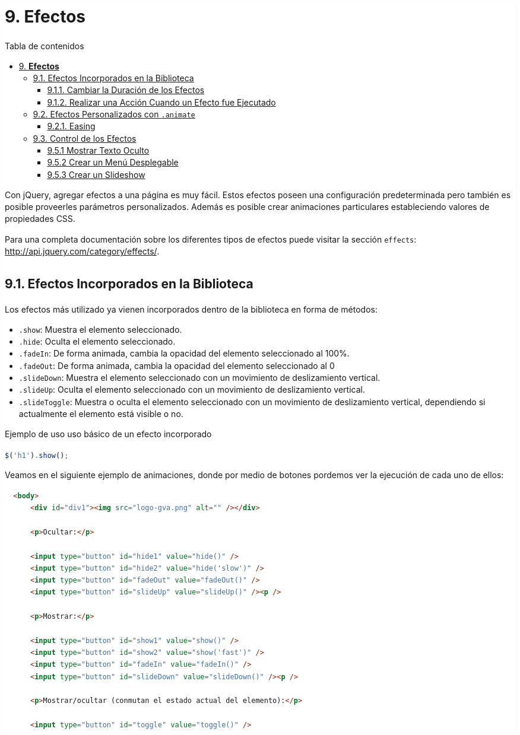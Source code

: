 # 9. **Efectos**

Tabla de contenidos

- [9. **Efectos**](#9-efectos)
  - [9.1. Efectos Incorporados en la Biblioteca](#91-efectos-incorporados-en-la-biblioteca)
    - [9.1.1. Cambiar la Duración de los Efectos](#911-cambiar-la-duración-de-los-efectos)
    - [9.1.2. Realizar una Acción Cuando un Efecto fue Ejecutado](#912-realizar-una-acción-cuando-un-efecto-fue-ejecutado)
  - [9.2. Efectos Personalizados con `.animate`](#92-efectos-personalizados-con-animate)
    - [9.2.1. Easing](#921-easing)
  - [9.3. Control de los Efectos](#93-control-de-los-efectos)
    - [9.5.1 Mostrar Texto Oculto](#951-mostrar-texto-oculto)
    - [9.5.2 Crear un Menú Desplegable](#952-crear-un-menú-desplegable)
    - [9.5.3 Crear un Slideshow](#953-crear-un-slideshow)

Con jQuery, agregar efectos a una página es muy fácil. Estos efectos poseen una configuración predeterminada pero también es posible proveerles parámetros personalizados. Además es posible crear animaciones particulares estableciendo valores de propiedades CSS.

Para una completa documentación sobre los diferentes tipos de efectos puede visitar la sección `effects`: <http://api.jquery.com/category/effects/>.

## 9.1. Efectos Incorporados en la Biblioteca

Los efectos más utilizado ya vienen incorporados dentro de la biblioteca en forma de métodos:

- `.show`: Muestra el elemento seleccionado.
- `.hide`: Oculta el elemento seleccionado.
- `.fadeIn`: De forma animada, cambia la opacidad del elemento seleccionado al 100%.
- `.fadeOut`: De forma animada, cambia la opacidad del elemento seleccionado al 0
- `.slideDown`: Muestra el elemento seleccionado con un movimiento de deslizamiento vertical.
- `.slideUp`: Oculta el elemento seleccionado con un movimiento de deslizamiento vertical.
- `.slideToggle`: Muestra o oculta el elemento seleccionado con un movimiento de deslizamiento vertical, dependiendo si actualmente el elemento está visible o no.

Ejemplo de uso uso básico de un efecto incorporado

```javascript
$('h1').show();
```

Veamos en el siguiente ejemplo de animaciones, donde por medio de botones pordemos ver la ejecución de cada uno de ellos:

```html
  <body>
      <div id="div1"><img src="logo-gva.png" alt="" /></div>

      <p>Ocultar:</p>

      <input type="button" id="hide1" value="hide()" />
      <input type="button" id="hide2" value="hide('slow')" />
      <input type="button" id="fadeOut" value="fadeOut()" />
      <input type="button" id="slideUp" value="slideUp()" /><p />

      <p>Mostrar:</p>

      <input type="button" id="show1" value="show()" />
      <input type="button" id="show2" value="show('fast')" />
      <input type="button" id="fadeIn" value="fadeIn()" />
      <input type="button" id="slideDown" value="slideDown()" /><p />

      <p>Mostrar/ocultar (conmutan el estado actual del elemento):</p>

      <input type="button" id="toggle" value="toggle()" />
```
